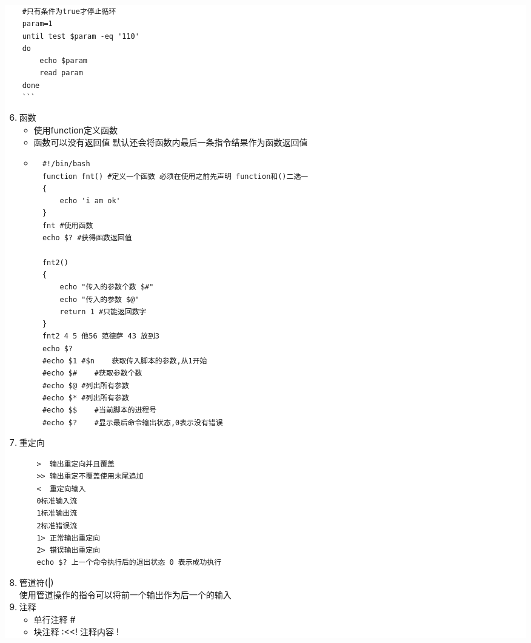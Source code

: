 		#只有条件为true才停止循环
		param=1
		until test $param -eq '110'
		do
			echo $param
			read param
		done
		```
6. 函数
	- 使用function定义函数
	- 函数可以没有返回值 默认还会将函数内最后一条指令结果作为函数返回值
	- ```shell
		#!/bin/bash
		function fnt() #定义一个函数 必须在使用之前先声明 function和()二选一
		{
			echo 'i am ok'
		}
		fnt #使用函数
		echo $? #获得函数返回值

		fnt2()
		{
			echo "传入的参数个数 $#"
			echo "传入的参数 $@"
			return 1 #只能返回数字
		}
		fnt2 4 5 他56 范德萨 43 放到3
		echo $?
		#echo $1 #$n	获取传入脚本的参数,从1开始
		#echo $#	#获取参数个数
		#echo $@ #列出所有参数
		#echo $* #列出所有参数
		#echo $$	#当前脚本的进程号
		#echo $?	#显示最后命令输出状态,0表示没有错误
		```
7. 重定向
	```shell
		>  输出重定向并且覆盖
		>> 输出重定不覆盖使用末尾追加
		<  重定向输入
		0标准输入流
		1标准输出流
		2标准错误流
		1> 正常输出重定向
		2> 错误输出重定向
		echo $? 上一个命令执行后的退出状态 0 表示成功执行
	```
8. 管道符(|)  
	使用管道操作的指令可以将前一个输出作为后一个的输入
9. 注释
	- 单行注释 #
	- 块注释 :<<! 注释内容 !